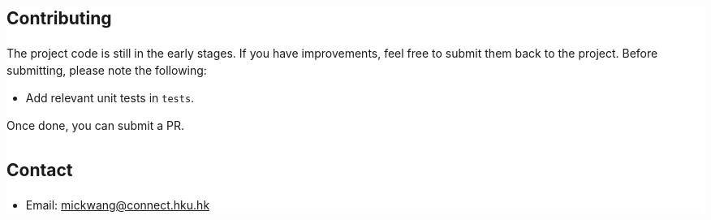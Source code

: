 ## Contributing
The project code is still in the early stages. If you have improvements, feel free to submit them back to the project. Before submitting, please note the following:

- Add relevant unit tests in `tests`.

Once done, you can submit a PR.

## Contact
- Email: mickwang@connect.hku.hk



